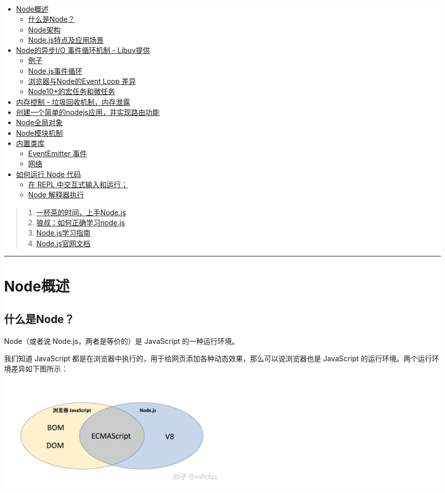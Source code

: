 - [Node概述](#node概述)
  - [什么是Node？](#什么是node)
  - [Node架构](#node架构)
  - [Node.js特点及应用场景](#nodejs特点及应用场景)
- [Node的异步I/O 事件循环机制 - Libuv提供](#node的异步io-事件循环机制---libuv提供)
  - [例子](#例子)
  - [Node.js事件循环](#nodejs事件循环)
  - [浏览器与Node的Event Loop 差异](#浏览器与node的event-loop-差异)
  - [Node10+的宏任务和微任务](#node10的宏任务和微任务)
- [内存控制 - 垃圾回收机制，内存泄露](#内存控制---垃圾回收机制内存泄露)
- [创建一个简单的nodejs应用，并实现路由功能](#创建一个简单的nodejs应用并实现路由功能)
- [Node全局对象](#node全局对象)
- [Node模块机制](#node模块机制)
- [内置类库](#内置类库)
  - [EventEmitter 事件](#eventemitter-事件)
  - [网络](#网络)
- [如何运行 Node 代码](#如何运行-node-代码)
  - [在 REPL 中交互式输入和运行；](#在-repl-中交互式输入和运行)
  - [Node 解释器执行](#node-解释器执行)

>1. [一杯茶的时间，上手Node.js](https://zhuanlan.zhihu.com/p/97413574)
>2. [狼叔：如何正确学习node.js](https://cnodejs.org/topic/5ab3166be7b166bb7b9eccf7)
>3. [Node.js学习指南](https://blog.poetries.top/node-learning-notes/notes/base/01-%E7%8E%AF%E5%A2%83%E6%90%AD%E5%BB%BA.html#%E8%AE%A4%E8%AF%86-node-js)
>4. [Node.js官网文档](http://nodejs.cn/learn/introduction-to-nodejs)
---

# Node概述
## 什么是Node？
Node（或者说 Node.js，两者是等价的）是 JavaScript 的一种运行环境。

我们知道 JavaScript 都是在浏览器中执行的，用于给网页添加各种动态效果，那么可以说浏览器也是 JavaScript 的运行环境。两个运行环境差异如下图所示：

<img src='./picture/Node-and-JS-run-env.png' width=50%>
